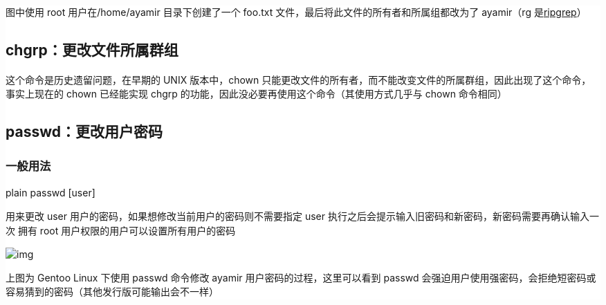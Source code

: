 图中使用 root 用户在/home/ayamir 目录下创建了一个 foo.txt 文件，最后将此文件的所有者和所属组都改为了 ayamir（rg 是[ripgrep](https://github.com/BurntSushi/ripgrep)）

## chgrp：更改文件所属群组

这个命令是历史遗留问题，在早期的 UNIX 版本中，chown 只能更改文件的所有者，而不能改变文件的所属群组，因此出现了这个命令，事实上现在的 chown 已经能实现 chgrp 的功能，因此没必要再使用这个命令（其使用方式几乎与 chown 命令相同）

## passwd：更改用户密码

### 一般用法

   plain passwd [user]

用来更改 user 用户的密码，如果想修改当前用户的密码则不需要指定 user
执行之后会提示输入旧密码和新密码，新密码需要再确认输入一次
拥有 root 用户权限的用户可以设置所有用户的密码

![img](https://i.loli.net/2021/10/09/pHGXkgJlaM63KnE.png)

上图为 Gentoo Linux 下使用 passwd 命令修改 ayamir 用户密码的过程，这里可以看到 passwd 会强迫用户使用强密码，会拒绝短密码或容易猜到的密码（其他发行版可能输出会不一样）
